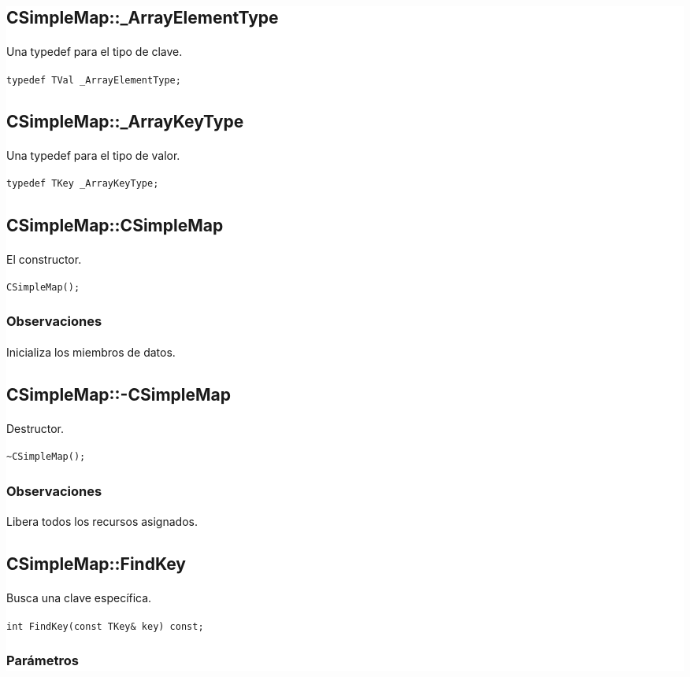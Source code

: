 ## <a name="csimplemap_arrayelementtype"></a><a name="_arrayelementtype"></a>CSimpleMap::_ArrayElementType

Una typedef para el tipo de clave.

```
typedef TVal _ArrayElementType;
```

## <a name="csimplemap_arraykeytype"></a><a name="_arraykeytype"></a>CSimpleMap::_ArrayKeyType

Una typedef para el tipo de valor.

```
typedef TKey _ArrayKeyType;
```

## <a name="csimplemapcsimplemap"></a><a name="csimplemap"></a>CSimpleMap::CSimpleMap

El constructor.

```
CSimpleMap();
```

### <a name="remarks"></a>Observaciones

Inicializa los miembros de datos.

## <a name="csimplemapcsimplemap"></a><a name="dtor"></a>CSimpleMap::-CSimpleMap

Destructor.

```
~CSimpleMap();
```

### <a name="remarks"></a>Observaciones

Libera todos los recursos asignados.

## <a name="csimplemapfindkey"></a><a name="findkey"></a>CSimpleMap::FindKey

Busca una clave específica.

```
int FindKey(const TKey& key) const;
```

### <a name="parameters"></a>Parámetros
